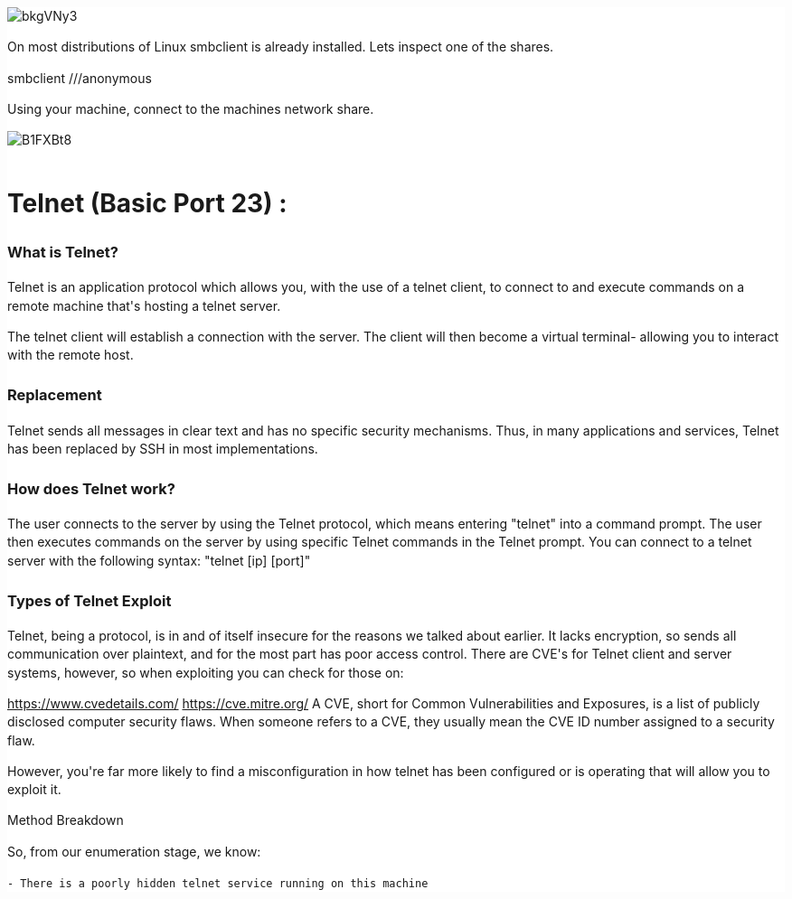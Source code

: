 ![bkgVNy3](https://user-images.githubusercontent.com/55437834/115381751-b1fadf80-a1f5-11eb-944e-3eff39ed3e65.png)

On most distributions of Linux smbclient is already installed. Lets inspect one of the shares.

smbclient //<ip>/anonymous

Using your machine, connect to the machines network share.

![B1FXBt8](https://user-images.githubusercontent.com/55437834/115381766-b58e6680-a1f5-11eb-9ab5-164a1ddf6da7.png)



# Telnet (Basic Port 23) :

### What is Telnet?

Telnet is an application protocol which allows you, with the use of a telnet client, to connect to and execute commands on a remote machine that's hosting a telnet server.

The telnet client will establish a connection with the server. The client will then become a virtual terminal- allowing you to interact with the remote host.

### Replacement

Telnet sends all messages in clear text and has no specific security mechanisms. Thus, in many applications and services, Telnet has been replaced by SSH in most implementations.
 
### How does Telnet work?

The user connects to the server by using the Telnet protocol, which means entering "telnet" into a command prompt. The user then executes commands on the server by using specific Telnet commands in the Telnet prompt. You can connect to a telnet server with the following syntax: "telnet [ip] [port]"

### Types of Telnet Exploit

Telnet, being a protocol, is in and of itself insecure for the reasons we talked about earlier. It lacks encryption, so sends all communication over plaintext, and for the most part has poor access control. There are CVE's for Telnet client and server systems, however, so when exploiting you can check for those on:

https://www.cvedetails.com/
https://cve.mitre.org/
A CVE, short for Common Vulnerabilities and Exposures, is a list of publicly disclosed computer security flaws. When someone refers to a CVE, they usually mean the CVE ID number assigned to a security flaw.

However, you're far more likely to find a misconfiguration in how telnet has been configured or is operating that will allow you to exploit it.

Method Breakdown

So, from our enumeration stage, we know:

    - There is a poorly hidden telnet service running on this machine
